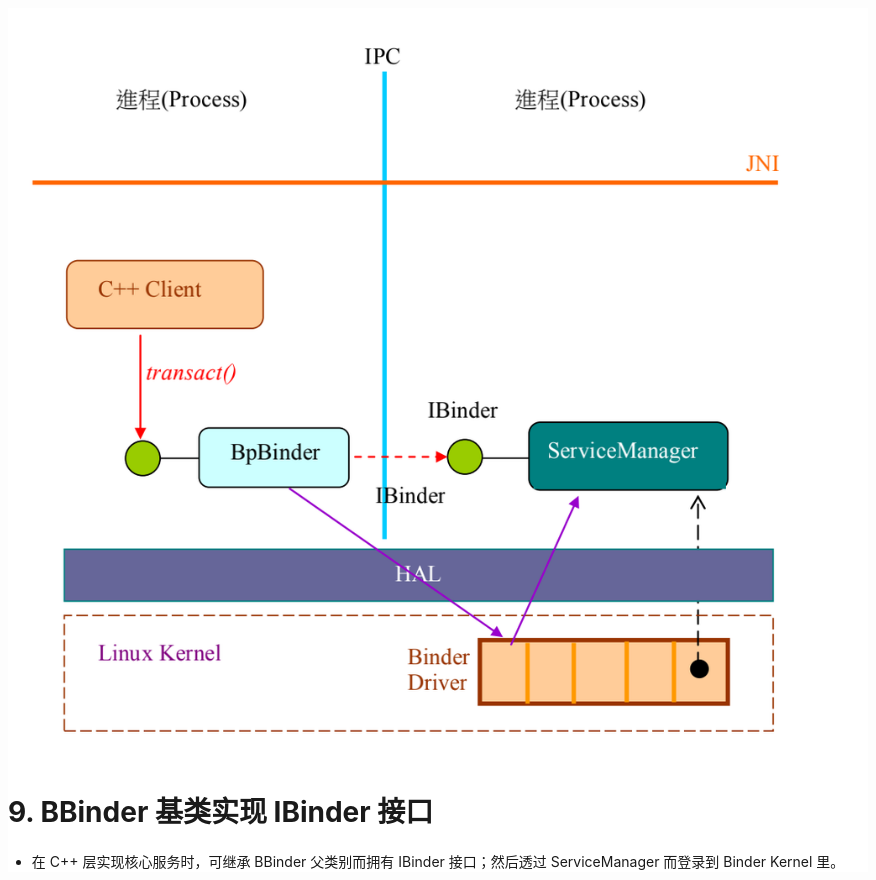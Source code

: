 ![](image/sm2.png)

# 9. BBinder 基类实现 IBinder 接口

* 在 C++ 层实现核心服务时，可继承 BBinder 父类别而拥有 IBinder 接口；然后透过 ServiceManager 而登录到 Binder Kernel 里。
